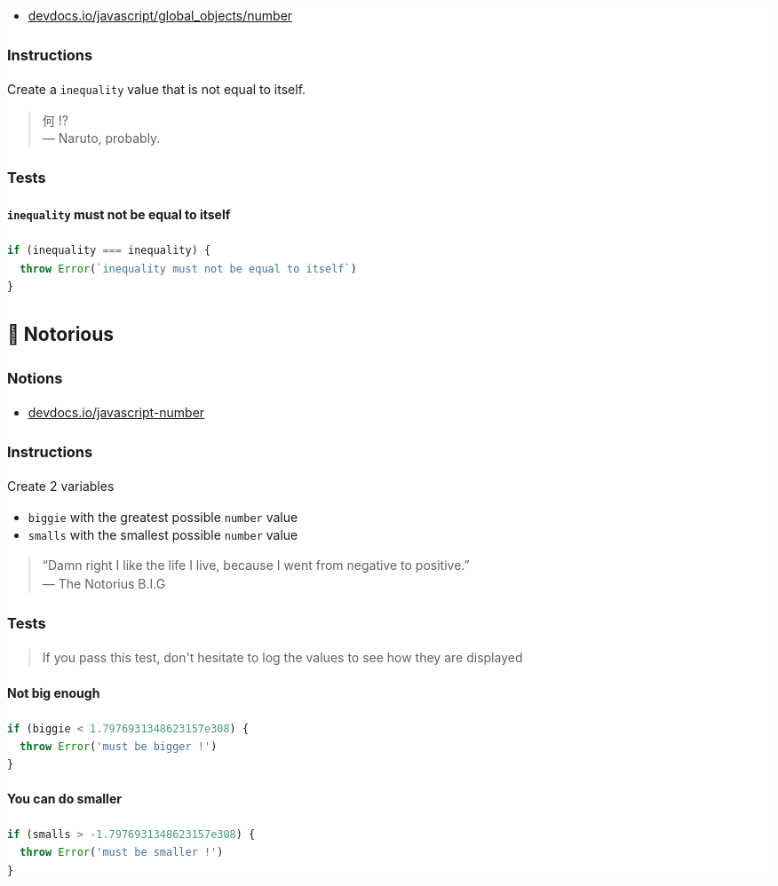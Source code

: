- [devdocs.io/javascript/global_objects/number](https://devdocs.io/javascript/global_objects/number)

### Instructions

Create a `inequality` value that is not equal to itself.

> 何 !? \
> ― Naruto, probably.

### Tests

#### `inequality` must not be equal to itself

```js
if (inequality === inequality) {
  throw Error(`inequality must not be equal to itself`)
}
```

## 🌟 Notorious

### Notions

- [devdocs.io/javascript-number](https://devdocs.io/javascript-number/)

### Instructions

Create 2 variables

- `biggie` with the greatest possible `number` value
- `smalls` with the smallest possible `number` value

> “Damn right I like the life I live, because I went from negative to positive.”
> \
> ― The Notorius B.I.G

### Tests

> If you pass this test, don't hesitate to log the values to see how they are
> displayed

#### Not big enough

```js
if (biggie < 1.7976931348623157e308) {
  throw Error('must be bigger !')
}
```

#### You can do smaller

```js
if (smalls > -1.7976931348623157e308) {
  throw Error('must be smaller !')
}
```
